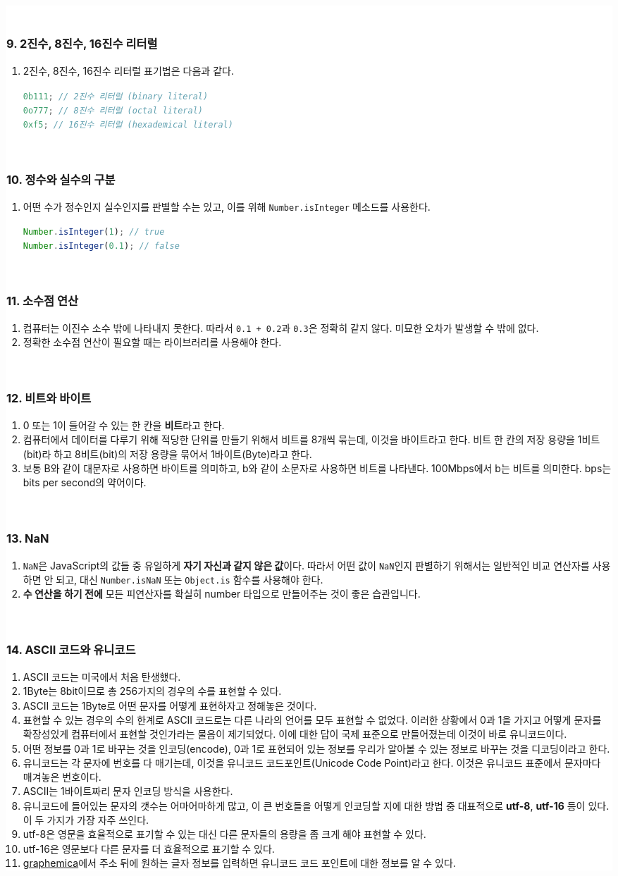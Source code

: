 <br />

### 9. 2진수, 8진수, 16진수 리터럴

1. 2진수, 8진수, 16진수 리터럴 표기법은 다음과 같다.

   ```javascript
   0b111; // 2진수 리터럴 (binary literal)
   0o777; // 8진수 리터럴 (octal literal)
   0xf5; // 16진수 리터럴 (hexademical literal)
   ```

<br />

### 10. 정수와 실수의 구분

1. 어떤 수가 정수인지 실수인지를 판별할 수는 있고, 이를 위해 `Number.isInteger` 메소드를 사용한다.

   ```javascript
   Number.isInteger(1); // true
   Number.isInteger(0.1); // false
   ```

<br />

### 11. 소수점 연산

1. 컴퓨터는 이진수 소수 밖에 나타내지 못한다. 따라서 `0.1 + 0.2`과  `0.3`은 정확히 같지 않다. 미묘한 오차가 발생할 수 밖에 없다.
2. 정확한 소수점 연산이 필요할 때는 라이브러리를 사용해야 한다.

<br />

### 12. 비트와 바이트

1. 0 또는 1이 들어갈 수 있는 한 칸을 **비트**라고 한다.
2. 컴퓨터에서 데이터를 다루기 위해 적당한 단위를 만들기 위해서 비트를 8개씩 묶는데, 이것을 바이트라고 한다. 비트 한 칸의 저장 용량을 1비트(bit)라 하고 8비트(bit)의 저장 용량을 묶어서 1바이트(Byte)라고 한다.
3. 보통 B와 같이 대문자로 사용하면 바이트를 의미하고,  b와 같이 소문자로 사용하면 비트를 나타낸다. 100Mbps에서 b는 비트를 의미한다. bps는 bits per second의 약어이다.

<br />

### 13. NaN

1. `NaN`은 JavaScript의 값들 중 유일하게 **자기 자신과 같지 않은 값**이다. 따라서 어떤 값이 `NaN`인지 판별하기 위해서는 일반적인 비교 연산자를 사용하면 안 되고, 대신 `Number.isNaN` 또는 `Object.is` 함수를 사용해야 한다.
2. **수 연산을 하기 전에** 모든 피연산자를 확실히 number 타입으로 만들어주는 것이 좋은 습관입니다.

<br />

### 14. ASCII 코드와 유니코드

1. ASCII 코드는 미국에서 처음 탄생했다.
2. 1Byte는 8bit이므로 총 256가지의 경우의 수를 표현할 수 있다.
3. ASCII 코드는 1Byte로 어떤 문자를 어떻게 표현하자고 정해놓은 것이다.
4. 표현할 수 있는 경우의 수의 한계로 ASCII 코드로는 다른 나라의 언어를 모두 표현할 수 없었다. 이러한 상황에서 0과 1을 가지고 어떻게 문자를 확장성있게 컴퓨터에서 표현할 것인가라는 물음이 제기되었다. 이에 대한 답이 국제 표준으로 만들어졌는데 이것이 바로 유니코드이다.
5. 어떤 정보를 0과 1로 바꾸는 것을 인코딩(encode), 0과 1로 표현되어 있는 정보를 우리가 알아볼 수 있는 정보로 바꾸는 것을 디코딩이라고 한다.
6. 유니코드는 각 문자에 번호를 다 매기는데, 이것을 유니코드 코드포인트(Unicode Code Point)라고 한다. 이것은 유니코드 표준에서 문자마다 매겨놓은 번호이다.
7. ASCII는 1바이트짜리 문자 인코딩 방식을 사용한다.
8. 유니코드에 들어있는 문자의 갯수는 어마어마하게 많고,  이 큰 번호들을 어떻게 인코딩할 지에 대한 방법 중 대표적으로 **utf-8**, **utf-16** 등이 있다. 이 두 가지가 가장 자주 쓰인다.
9. utf-8은 영문을 효율적으로 표기할 수 있는 대신 다른 문자들의 용량을 좀 크게 해야 표현할 수 있다.
10. utf-16은 영문보다 다른 문자를 더 효율적으로 표기할 수 있다.
11. [graphemica](http://graphemica.com/)에서 주소 뒤에 원하는 글자 정보를 입력하면 유니코드 코드 포인트에 대한 정보를 알 수 있다.
